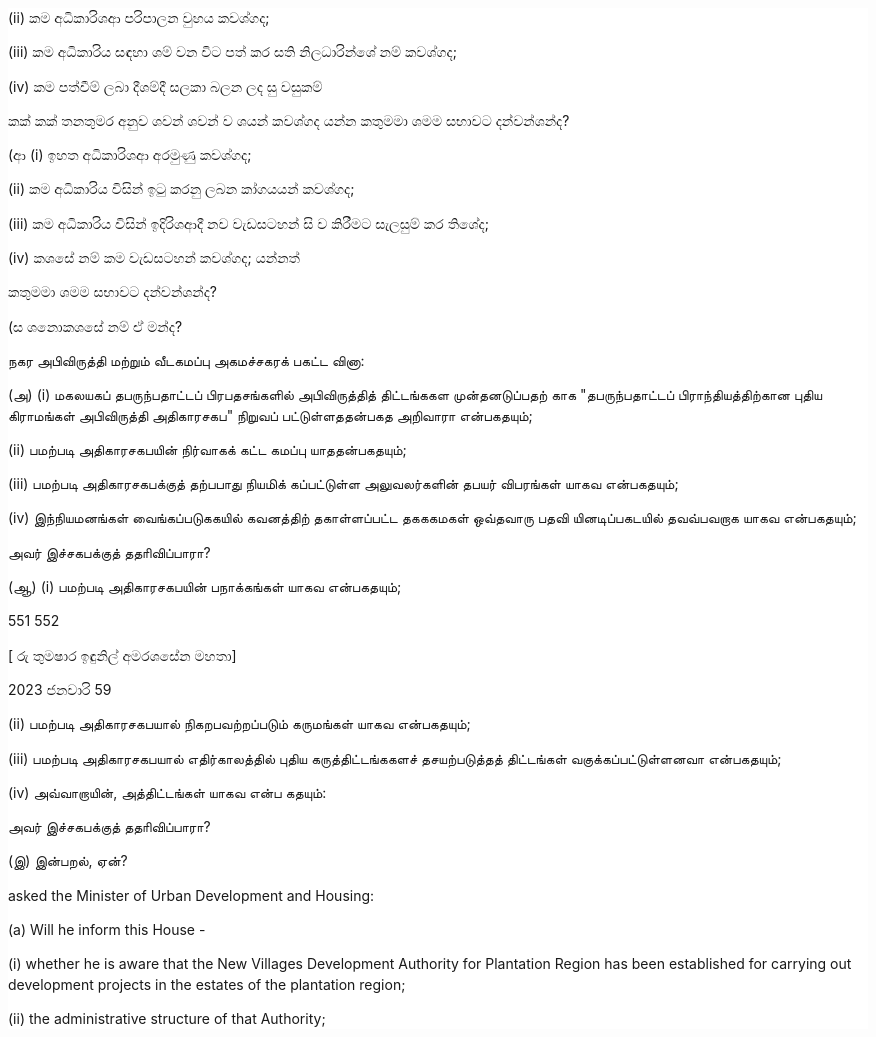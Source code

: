 (ii) කම අධිකාරිශආ පරිපාලන වුහය කවශ්ගද;

(iii) කම අධිකාරිය සඳහා ශම් වන විට පත් කර සති නිලධාරින්ශේ නම් කවශ්ගද;

(iv) කම පත්වීම් ලබා දීශම්දී සලකා බලන ලද සු වසුකම්

කක් කක් තනතුමර අනුව ශවන් ශවන් ව ශයන් කවශ්ගද යන්න කතුමමා ශමම සභාවට දන්වන්ශන්ද?

(ආ (i) ඉහත අධිකාරිශආ අරමුණු කවශ්ගද;

(ii) කම අධිකාරිය විසින් ඉටු කරනු ලබන කා්ගයයන් කවශ්ගද;

(iii) කම අධිකාරිය විසින් ඉදිරිශආදී නව වැඩසටහන් සි ව කිරීමට සැලසුම් කර තිශේද;

(iv) කශසේ නම් කම වැඩසටහන් කවශ්ගද; යන්නත්

කතුමමා ශමම සභාවට දන්වන්ශන්ද?

(ස ශනොකශසේ නම් ඒ මන්ද?

நகர அபிவிருத்தி மற்றும் வீடகமப்பு அகமச்சகரக் பகட்ட வினா:

(அ) (i) மகலயகப் தபருந்பதாட்டப் பிரபதசங்களில் அபிவிருத்தித் திட்டங்ககள முன்தனடுப்பதற் காக "தபருந்பதாட்டப் பிராந்தியத்திற்கான புதிய கிராமங்கள் அபிவிருத்தி அதிகாரசகப" நிறுவப் பட்டுள்ளததன்பகத அறிவாரா என்பகதயும்;

(ii) பமற்படி அதிகாரசகபயின் நிர்வாகக் கட்ட கமப்பு யாததன்பகதயும்;

(iii) பமற்படி அதிகாரசகபக்குத் தற்பபாது நியமிக் கப்பட்டுள்ள அலுவலர்களின் தபயர் விபரங்கள் யாகவ என்பகதயும்;

(iv) இந்நியமனங்கள் வைங்கப்படுககயில் கவனத்திற் தகாள்ளப்பட்ட தகககமகள் ஒவ்தவாரு பதவி யினடிப்பகடயில் தவவ்பவறாக யாகவ என்பகதயும்;

அவர் இச்சகபக்குத் ததாிவிப்பாரா?

(ஆ) (i) பமற்படி அதிகாரசகபயின் பநாக்கங்கள் யாகவ என்பகதயும்;

551 552

[ රු තුමෂාර ඉඳුනිල් අමරශසේන මහතා]

2023 ජනවාරි 59

(ii) பமற்படி அதிகாரசகபயால் நிகறபவற்றப்படும் கருமங்கள் யாகவ என்பகதயும்;

(iii) பமற்படி அதிகாரசகபயால் எதிர்காலத்தில் புதிய கருத்திட்டங்ககளச் தசயற்படுத்தத் திட்டங்கள் வகுக்கப்பட்டுள்ளனவா என்பகதயும்;

(iv) அவ்வாறாயின், அத்திட்டங்கள் யாகவ என்ப கதயும்:

அவர் இச்சகபக்குத் ததாிவிப்பாரா?

(இ) இன்பறல், ஏன்?

asked the Minister of Urban Development and Housing:

(a) Will he inform this House -

(i) whether he is aware that the New Villages Development Authority for Plantation Region has been established for carrying out development projects in the estates of the plantation region;

(ii) the administrative structure of that Authority;
